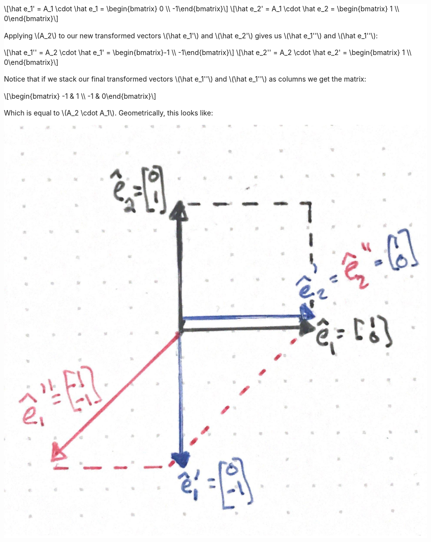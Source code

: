 \\[\hat e_1' = A_1 \cdot \hat e_1 = \begin{bmatrix} 0  \\\ -1\end{bmatrix}\\]
\\[\hat e_2' = A_1 \cdot \hat e_2 = \begin{bmatrix} 1  \\\ 0\end{bmatrix}\\]

Applying \\(A_2\\) to our new transformed vectors \\(\hat e_1'\\) and \\(\hat e_2'\\) gives us \\(\hat e_1''\\) and \\(\hat e_1''\\):

\\[\hat e_1'' = A_2 \cdot \hat e_1' = \begin{bmatrix}-1 \\\ -1\end{bmatrix}\\]
\\[\hat e_2'' = A_2 \cdot \hat e_2' = \begin{bmatrix} 1  \\\ 0\end{bmatrix}\\]

Notice that if we stack our final transformed vectors \\(\hat e_1''\\) and \\(\hat e_1''\\) as columns we get the matrix:

\\[\begin{bmatrix} -1 & 1  \\\ -1 & 0\end{bmatrix}\\]

Which is equal to \\(A_2 \cdot A_1\\). Geometrically, this looks like:

![composition](img/composition.jpg)
